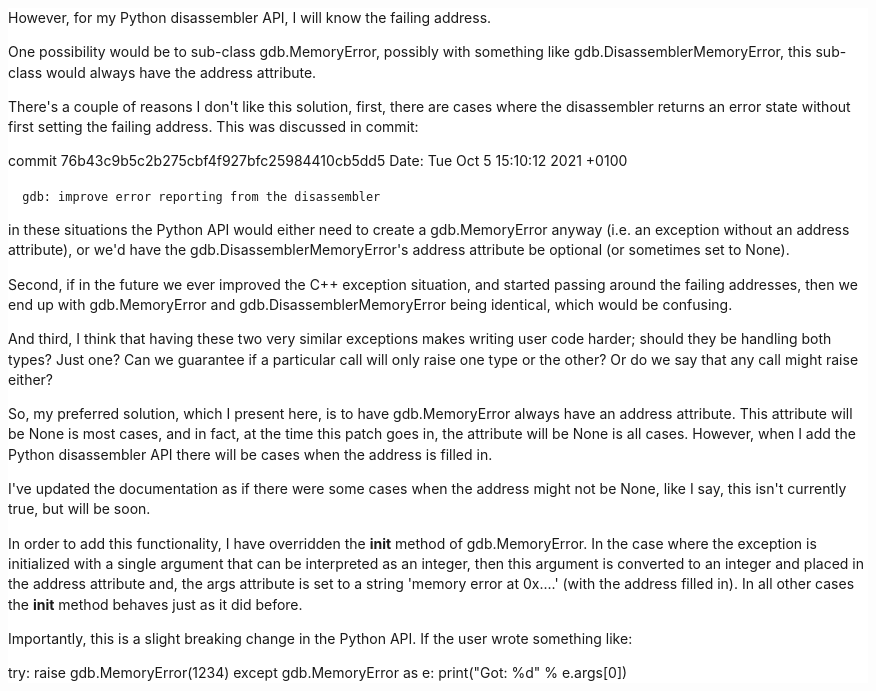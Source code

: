 However, for my Python disassembler API, I will know the failing
address.

One possibility would be to sub-class gdb.MemoryError, possibly with
something like gdb.DisassemblerMemoryError, this sub-class would
always have the address attribute.

There's a couple of reasons I don't like this solution, first, there
are cases where the disassembler returns an error state without first
setting the failing address.  This was discussed in commit:

  commit 76b43c9b5c2b275cbf4f927bfc25984410cb5dd5
  Date:   Tue Oct 5 15:10:12 2021 +0100

      gdb: improve error reporting from the disassembler

in these situations the Python API would either need to create a
gdb.MemoryError anyway (i.e. an exception without an address
attribute), or we'd have the gdb.DisassemblerMemoryError's address
attribute be optional (or sometimes set to None).

Second, if in the future we ever improved the C++ exception situation,
and started passing around the failing addresses, then we end up with
gdb.MemoryError and gdb.DisassemblerMemoryError being identical, which
would be confusing.

And third, I think that having these two very similar exceptions makes
writing user code harder; should they be handling both types?  Just
one?  Can we guarantee if a particular call will only raise one type
or the other?  Or do we say that any call might raise either?

So, my preferred solution, which I present here, is to have
gdb.MemoryError always have an address attribute.  This attribute will
be None is most cases, and in fact, at the time this patch goes in,
the attribute will be None is all cases.  However, when I add the
Python disassembler API there will be cases when the address is filled
in.

I've updated the documentation as if there were some cases when the
address might not be None, like I say, this isn't currently true, but
will be soon.

In order to add this functionality, I have overridden the __init__
method of gdb.MemoryError.  In the case where the exception is
initialized with a single argument that can be interpreted as an
integer, then this argument is converted to an integer and placed in
the address attribute and, the args attribute is set to a string
'memory error at 0x....' (with the address filled in).  In all other
cases the __init__ method behaves just as it did before.

Importantly, this is a slight breaking change in the Python API.  If
the user wrote something like:

  try:
      raise gdb.MemoryError(1234)
  except gdb.MemoryError as e:
      print("Got: %d" % e.args[0])
